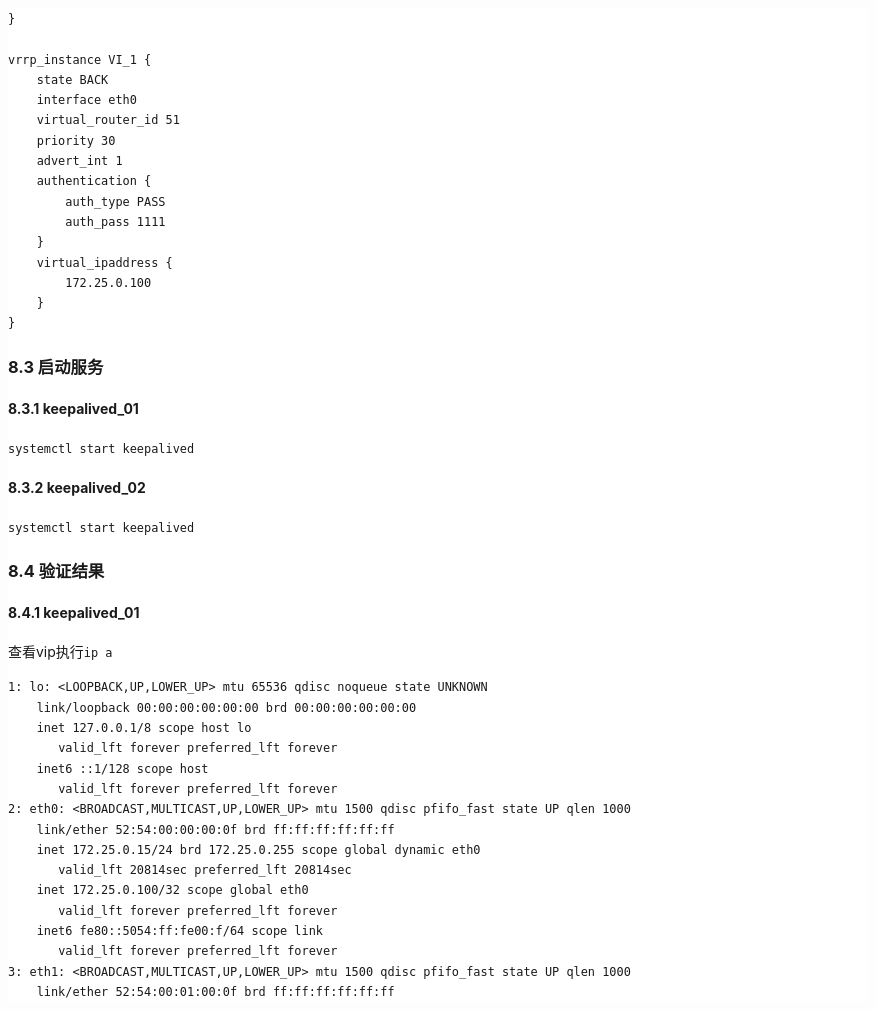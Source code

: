 ```shell
}

vrrp_instance VI_1 {
    state BACK
    interface eth0
    virtual_router_id 51
    priority 30
    advert_int 1
    authentication {
        auth_type PASS
        auth_pass 1111
    }
    virtual_ipaddress {
        172.25.0.100
    }
}
```

### 8.3 启动服务

#### 8.3.1 keepalived_01

```shell
systemctl start keepalived
```

#### 8.3.2 keepalived_02

```
systemctl start keepalived
```

### 8.4 验证结果

#### 8.4.1 keepalived_01

查看vip执行`ip a`

```shell
1: lo: <LOOPBACK,UP,LOWER_UP> mtu 65536 qdisc noqueue state UNKNOWN
    link/loopback 00:00:00:00:00:00 brd 00:00:00:00:00:00
    inet 127.0.0.1/8 scope host lo
       valid_lft forever preferred_lft forever
    inet6 ::1/128 scope host
       valid_lft forever preferred_lft forever
2: eth0: <BROADCAST,MULTICAST,UP,LOWER_UP> mtu 1500 qdisc pfifo_fast state UP qlen 1000
    link/ether 52:54:00:00:00:0f brd ff:ff:ff:ff:ff:ff
    inet 172.25.0.15/24 brd 172.25.0.255 scope global dynamic eth0
       valid_lft 20814sec preferred_lft 20814sec
    inet 172.25.0.100/32 scope global eth0
       valid_lft forever preferred_lft forever
    inet6 fe80::5054:ff:fe00:f/64 scope link
       valid_lft forever preferred_lft forever
3: eth1: <BROADCAST,MULTICAST,UP,LOWER_UP> mtu 1500 qdisc pfifo_fast state UP qlen 1000
    link/ether 52:54:00:01:00:0f brd ff:ff:ff:ff:ff:ff
```
